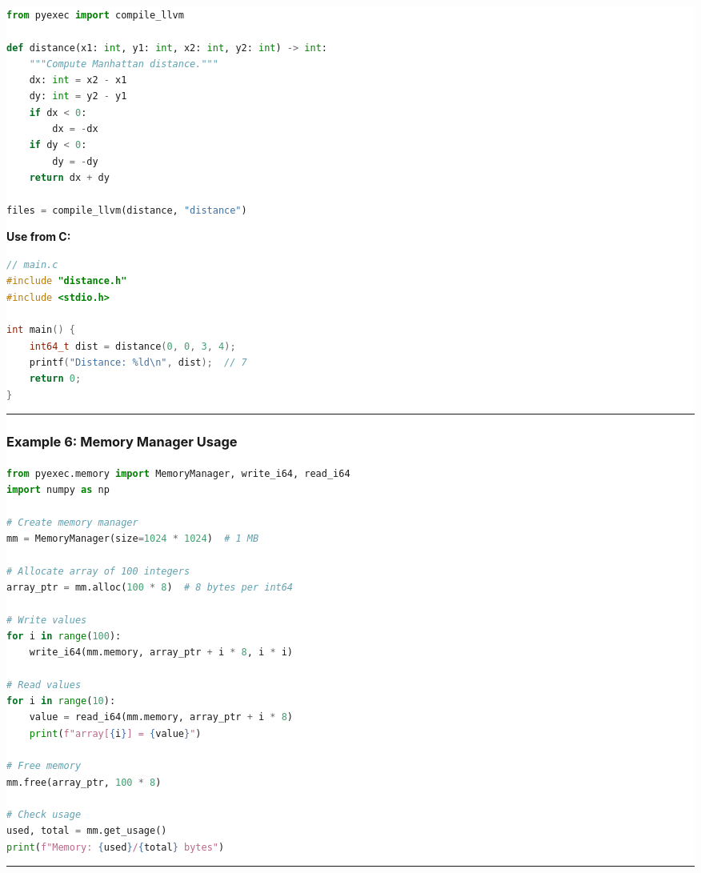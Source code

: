 ```python
from pyexec import compile_llvm

def distance(x1: int, y1: int, x2: int, y2: int) -> int:
    """Compute Manhattan distance."""
    dx: int = x2 - x1
    dy: int = y2 - y1
    if dx < 0:
        dx = -dx
    if dy < 0:
        dy = -dy
    return dx + dy

files = compile_llvm(distance, "distance")
```

**Use from C:**
```c
// main.c
#include "distance.h"
#include <stdio.h>

int main() {
    int64_t dist = distance(0, 0, 3, 4);
    printf("Distance: %ld\n", dist);  // 7
    return 0;
}
```

---

### Example 6: Memory Manager Usage

```python
from pyexec.memory import MemoryManager, write_i64, read_i64
import numpy as np

# Create memory manager
mm = MemoryManager(size=1024 * 1024)  # 1 MB

# Allocate array of 100 integers
array_ptr = mm.alloc(100 * 8)  # 8 bytes per int64

# Write values
for i in range(100):
    write_i64(mm.memory, array_ptr + i * 8, i * i)

# Read values
for i in range(10):
    value = read_i64(mm.memory, array_ptr + i * 8)
    print(f"array[{i}] = {value}")

# Free memory
mm.free(array_ptr, 100 * 8)

# Check usage
used, total = mm.get_usage()
print(f"Memory: {used}/{total} bytes")
```

---